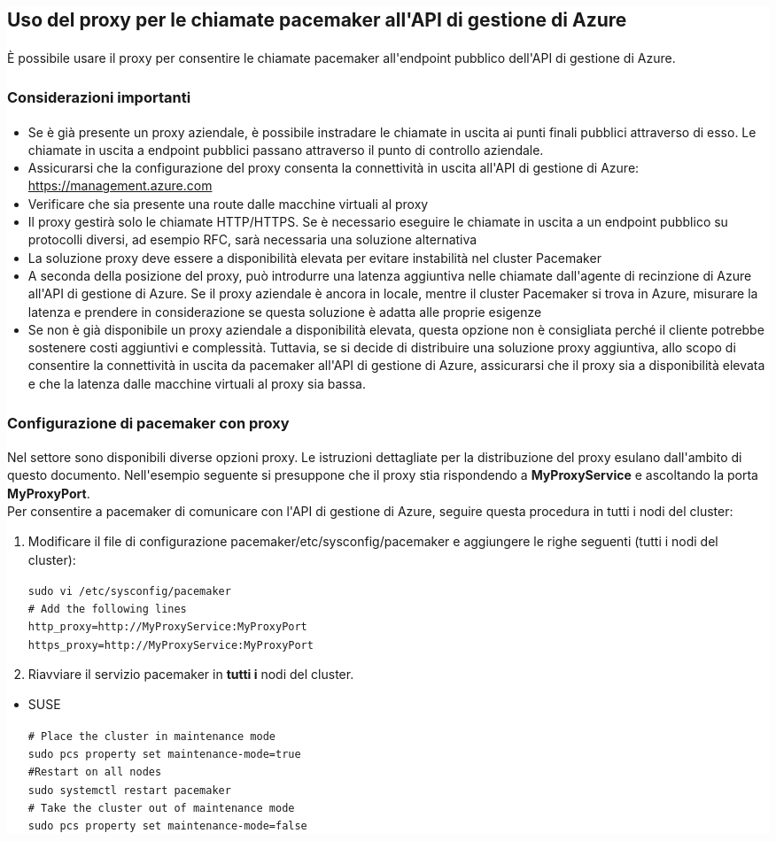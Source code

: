 ## <a name="using-proxy-for-pacemaker-calls-to-azure-management-api"></a>Uso del proxy per le chiamate pacemaker all'API di gestione di Azure

È possibile usare il proxy per consentire le chiamate pacemaker all'endpoint pubblico dell'API di gestione di Azure.  

### <a name="important-considerations"></a>Considerazioni importanti

  - Se è già presente un proxy aziendale, è possibile instradare le chiamate in uscita ai punti finali pubblici attraverso di esso. Le chiamate in uscita a endpoint pubblici passano attraverso il punto di controllo aziendale.  
  - Assicurarsi che la configurazione del proxy consenta la connettività in uscita all'API di gestione di Azure: https://management.azure.com  
  - Verificare che sia presente una route dalle macchine virtuali al proxy  
  - Il proxy gestirà solo le chiamate HTTP/HTTPS. Se è necessario eseguire le chiamate in uscita a un endpoint pubblico su protocolli diversi, ad esempio RFC, sarà necessaria una soluzione alternativa  
  - La soluzione proxy deve essere a disponibilità elevata per evitare instabilità nel cluster Pacemaker  
  - A seconda della posizione del proxy, può introdurre una latenza aggiuntiva nelle chiamate dall'agente di recinzione di Azure all'API di gestione di Azure. Se il proxy aziendale è ancora in locale, mentre il cluster Pacemaker si trova in Azure, misurare la latenza e prendere in considerazione se questa soluzione è adatta alle proprie esigenze  
  - Se non è già disponibile un proxy aziendale a disponibilità elevata, questa opzione non è consigliata perché il cliente potrebbe sostenere costi aggiuntivi e complessità. Tuttavia, se si decide di distribuire una soluzione proxy aggiuntiva, allo scopo di consentire la connettività in uscita da pacemaker all'API di gestione di Azure, assicurarsi che il proxy sia a disponibilità elevata e che la latenza dalle macchine virtuali al proxy sia bassa.  

### <a name="pacemaker-configuration-with-proxy"></a>Configurazione di pacemaker con proxy 

Nel settore sono disponibili diverse opzioni proxy. Le istruzioni dettagliate per la distribuzione del proxy esulano dall'ambito di questo documento. Nell'esempio seguente si presuppone che il proxy stia rispondendo a **MyProxyService** e ascoltando la porta **MyProxyPort**.  
Per consentire a pacemaker di comunicare con l'API di gestione di Azure, seguire questa procedura in tutti i nodi del cluster:  

1. Modificare il file di configurazione pacemaker/etc/sysconfig/pacemaker e aggiungere le righe seguenti (tutti i nodi del cluster):  
   ```
   sudo vi /etc/sysconfig/pacemaker
   # Add the following lines
   http_proxy=http://MyProxyService:MyProxyPort
   https_proxy=http://MyProxyService:MyProxyPort
   ```

2. Riavviare il servizio pacemaker in **tutti i** nodi del cluster.  
  - SUSE  
     ```
     # Place the cluster in maintenance mode
     sudo pcs property set maintenance-mode=true
     #Restart on all nodes
     sudo systemctl restart pacemaker
     # Take the cluster out of maintenance mode
     sudo pcs property set maintenance-mode=false
     ```
